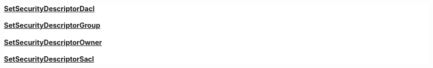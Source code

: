 [**SetSecurityDescriptorDacl**](/windows/win32/api/securitybaseapi/nf-securitybaseapi-setsecuritydescriptordacl)
</dt> <dt>

[**SetSecurityDescriptorGroup**](/windows/win32/api/securitybaseapi/nf-securitybaseapi-setsecuritydescriptorgroup)
</dt> <dt>

[**SetSecurityDescriptorOwner**](/windows/win32/api/securitybaseapi/nf-securitybaseapi-setsecuritydescriptorowner)
</dt> <dt>

[**SetSecurityDescriptorSacl**](/windows/win32/api/securitybaseapi/nf-securitybaseapi-setsecuritydescriptorsacl)
</dt> </dl>

 

